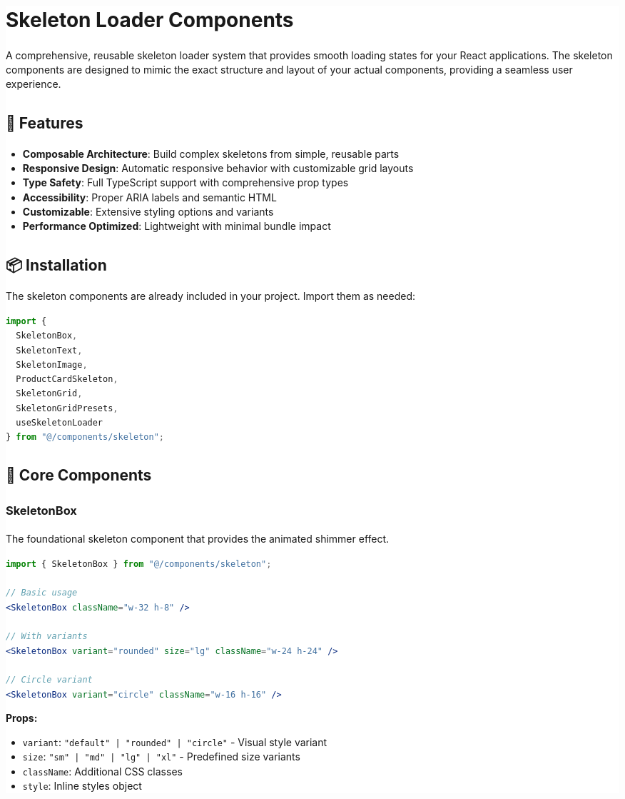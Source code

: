 # Skeleton Loader Components

A comprehensive, reusable skeleton loader system that provides smooth loading states for your React applications. The skeleton components are designed to mimic the exact structure and layout of your actual components, providing a seamless user experience.

## 🚀 Features

- **Composable Architecture**: Build complex skeletons from simple, reusable parts
- **Responsive Design**: Automatic responsive behavior with customizable grid layouts
- **Type Safety**: Full TypeScript support with comprehensive prop types
- **Accessibility**: Proper ARIA labels and semantic HTML
- **Customizable**: Extensive styling options and variants
- **Performance Optimized**: Lightweight with minimal bundle impact

## 📦 Installation

The skeleton components are already included in your project. Import them as needed:

```jsx
import { 
  SkeletonBox, 
  SkeletonText, 
  SkeletonImage, 
  ProductCardSkeleton,
  SkeletonGrid,
  SkeletonGridPresets,
  useSkeletonLoader 
} from "@/components/skeleton";
```

## 🧩 Core Components

### SkeletonBox

The foundational skeleton component that provides the animated shimmer effect.

```jsx
import { SkeletonBox } from "@/components/skeleton";

// Basic usage
<SkeletonBox className="w-32 h-8" />

// With variants
<SkeletonBox variant="rounded" size="lg" className="w-24 h-24" />

// Circle variant
<SkeletonBox variant="circle" className="w-16 h-16" />
```

**Props:**
- `variant`: `"default" | "rounded" | "circle"` - Visual style variant
- `size`: `"sm" | "md" | "lg" | "xl"` - Predefined size variants
- `className`: Additional CSS classes
- `style`: Inline styles object
